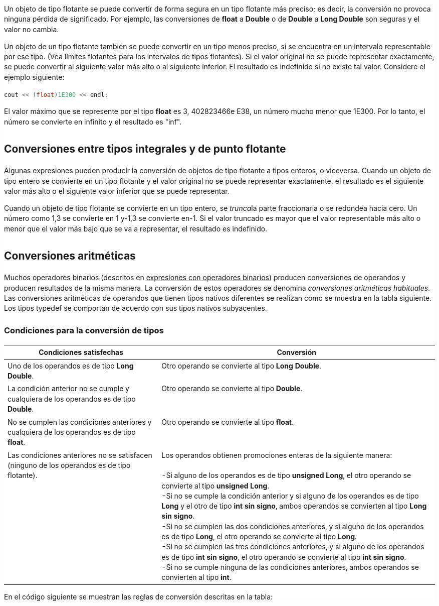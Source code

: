 Un objeto de tipo flotante se puede convertir de forma segura en un tipo flotante más preciso; es decir, la conversión no provoca ninguna pérdida de significado. Por ejemplo, las conversiones de **float** a **Double** o de **Double** a **Long Double** son seguras y el valor no cambia.

Un objeto de un tipo flotante también se puede convertir en un tipo menos preciso, si se encuentra en un intervalo representable por ese tipo. (Vea [límites flotantes](../cpp/floating-limits.md) para los intervalos de tipos flotantes). Si el valor original no se puede representar exactamente, se puede convertir al siguiente valor más alto o al siguiente inferior. El resultado es indefinido si no existe tal valor. Considere el ejemplo siguiente:

```cpp
cout << (float)1E300 << endl;
```

El valor máximo que se represente por el tipo **float** es 3, 402823466e E38, un número mucho menor que 1E300. Por lo tanto, el número se convierte en infinito y el resultado es "inf".

## <a name="conversions-between-integral-and-floating-point-types"></a>Conversiones entre tipos integrales y de punto flotante

Algunas expresiones pueden producir la conversión de objetos de tipo flotante a tipos enteros, o viceversa. Cuando un objeto de tipo entero se convierte en un tipo flotante y el valor original no se puede representar exactamente, el resultado es el siguiente valor más alto o el siguiente valor inferior que se puede representar.

Cuando un objeto de tipo flotante se convierte en un tipo entero, se *trunca*la parte fraccionaria o se redondea hacia cero. Un número como 1,3 se convierte en 1 y-1,3 se convierte en-1. Si el valor truncado es mayor que el valor representable más alto o menor que el valor más bajo que se va a representar, el resultado es indefinido.

## <a name="arithmetic-conversions"></a>Conversiones aritméticas

Muchos operadores binarios (descritos en [expresiones con operadores binarios](../cpp/expressions-with-binary-operators.md)) producen conversiones de operandos y producen resultados de la misma manera. La conversión de estos operadores se denomina *conversiones aritméticas habituales*. Las conversiones aritméticas de operandos que tienen tipos nativos diferentes se realizan como se muestra en la tabla siguiente. Los tipos typedef se comportan de acuerdo con sus tipos nativos subyacentes.

### <a name="conditions-for-type-conversion"></a>Condiciones para la conversión de tipos

|Condiciones satisfechas|Conversión|
|--------------------|----------------|
|Uno de los operandos es de tipo **Long Double**.|Otro operando se convierte al tipo **Long Double**.|
|La condición anterior no se cumple y cualquiera de los operandos es de tipo **Double**.|Otro operando se convierte al tipo **Double**.|
|No se cumplen las condiciones anteriores y cualquiera de los operandos es de tipo **float**.|Otro operando se convierte al tipo **float**.|
|Las condiciones anteriores no se satisfacen (ninguno de los operandos es de tipo flotante).|Los operandos obtienen promociones enteras de la siguiente manera:<br /><br />-Si alguno de los operandos es de tipo **unsigned Long**, el otro operando se convierte al tipo **unsigned Long**.<br />-Si no se cumple la condición anterior y si alguno de los operandos es de tipo **Long** y el otro de tipo **int sin signo**, ambos operandos se convierten al tipo **Long sin signo**.<br />-Si no se cumplen las dos condiciones anteriores, y si alguno de los operandos es de tipo **Long**, el otro operando se convierte al tipo **Long**.<br />-Si no se cumplen las tres condiciones anteriores, y si alguno de los operandos es de tipo **int sin signo**, el otro operando se convierte al tipo **int sin signo**.<br />-Si no se cumple ninguna de las condiciones anteriores, ambos operandos se convierten al tipo **int**.|

En el código siguiente se muestran las reglas de conversión descritas en la tabla:
